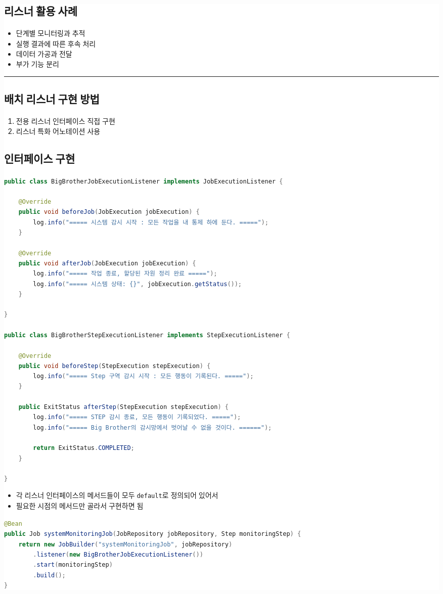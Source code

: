 
## 리스너 활용 사례
- 단계별 모니터링과 추적
- 실행 결과에 따른 후속 처리
- 데이터 가공과 전달
- 부가 기능 분리

---

## 배치 리스너 구현 방법
1. 전용 리스너 인터페이스 직접 구현
2. 리스너 특화 어노테이션 사용

## 인터페이스 구현
```java
public class BigBrotherJobExecutionListener implements JobExecutionListener {

    @Override
    public void beforeJob(JobExecution jobExecution) {
        log.info("===== 시스템 감시 시작 : 모든 작업을 내 통제 하에 둔다. =====");
    }

    @Override
    public void afterJob(JobExecution jobExecution) {
        log.info("===== 작업 종료, 할당된 자원 정리 완료 =====");
        log.info("===== 시스템 상태: {}", jobExecution.getStatus());
    }

}

public class BigBrotherStepExecutionListener implements StepExecutionListener {

    @Override
    public void beforeStep(StepExecution stepExecution) {
        log.info("===== Step 구역 감시 시작 : 모든 행동이 기록된다. =====");
    }

    public ExitStatus afterStep(StepExecution stepExecution) {
        log.info("===== STEP 감시 종료, 모든 행동이 기록되었다. =====");
        log.info("===== Big Brother의 감시망에서 벗어날 수 없을 것이다. ======");

        return ExitStatus.COMPLETED;
    }

}
```

- 각 리스너 인터페이스의 메서드들이 모두 `default`로 정의되어 있어서
- 필요한 시점의 메서드만 골라서 구현하면 됨

```java
@Bean
public Job systemMonitoringJob(JobRepository jobRepository, Step monitoringStep) {
    return new JobBuilder("systemMonitoringJob", jobRepository)
        .listener(new BigBrotherJobExecutionListener())
        .start(monitoringStep)
        .build();
}
```
